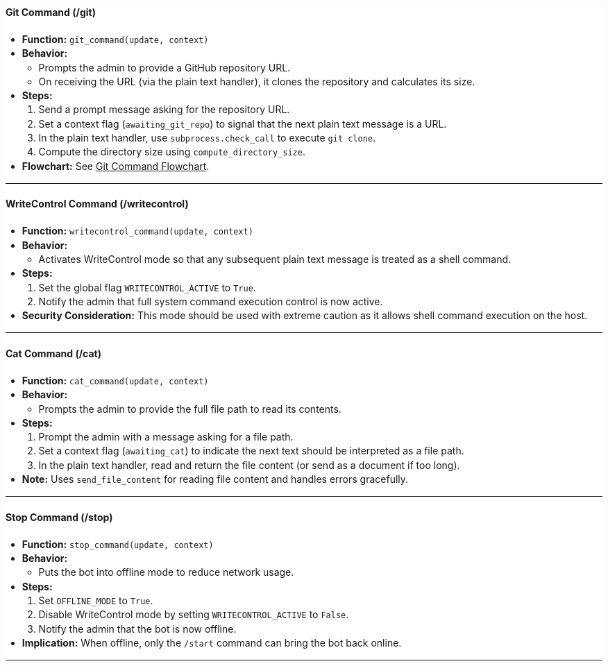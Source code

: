 
#### Git Command (/git)

- **Function:** `git_command(update, context)`
- **Behavior:**  
  - Prompts the admin to provide a GitHub repository URL.
  - On receiving the URL (via the plain text handler), it clones the repository and calculates its size.
- **Steps:**  
  1. Send a prompt message asking for the repository URL.
  2. Set a context flag (`awaiting_git_repo`) to signal that the next plain text message is a URL.
  3. In the plain text handler, use `subprocess.check_call` to execute `git clone`.
  4. Compute the directory size using `compute_directory_size`.
- **Flowchart:** See [Git Command Flowchart](#flowchart-for-git-command).

---

#### WriteControl Command (/writecontrol)

- **Function:** `writecontrol_command(update, context)`
- **Behavior:**  
  - Activates WriteControl mode so that any subsequent plain text message is treated as a shell command.
- **Steps:**  
  1. Set the global flag `WRITECONTROL_ACTIVE` to `True`.
  2. Notify the admin that full system command execution control is now active.
- **Security Consideration:** This mode should be used with extreme caution as it allows shell command execution on the host.

---

#### Cat Command (/cat)

- **Function:** `cat_command(update, context)`
- **Behavior:**  
  - Prompts the admin to provide the full file path to read its contents.
- **Steps:**  
  1. Prompt the admin with a message asking for a file path.
  2. Set a context flag (`awaiting_cat`) to indicate the next text should be interpreted as a file path.
  3. In the plain text handler, read and return the file content (or send as a document if too long).
- **Note:** Uses `send_file_content` for reading file content and handles errors gracefully.

---

#### Stop Command (/stop)

- **Function:** `stop_command(update, context)`
- **Behavior:**  
  - Puts the bot into offline mode to reduce network usage.
- **Steps:**  
  1. Set `OFFLINE_MODE` to `True`.
  2. Disable WriteControl mode by setting `WRITECONTROL_ACTIVE` to `False`.
  3. Notify the admin that the bot is now offline.
- **Implication:** When offline, only the `/start` command can bring the bot back online.

---
